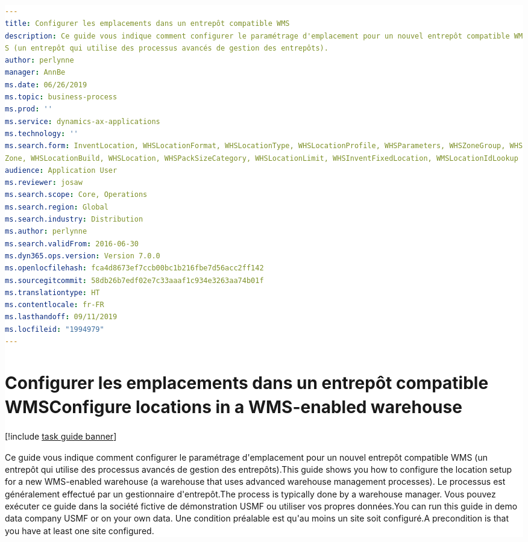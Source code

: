 ```yaml
---
title: Configurer les emplacements dans un entrepôt compatible WMS
description: Ce guide vous indique comment configurer le paramétrage d'emplacement pour un nouvel entrepôt compatible WMS (un entrepôt qui utilise des processus avancés de gestion des entrepôts).
author: perlynne
manager: AnnBe
ms.date: 06/26/2019
ms.topic: business-process
ms.prod: ''
ms.service: dynamics-ax-applications
ms.technology: ''
ms.search.form: InventLocation, WHSLocationFormat, WHSLocationType, WHSLocationProfile, WHSParameters, WHSZoneGroup, WHSZone, WHSLocationBuild, WHSLocation, WHSPackSizeCategory, WHSLocationLimit, WHSInventFixedLocation, WMSLocationIdLookup
audience: Application User
ms.reviewer: josaw
ms.search.scope: Core, Operations
ms.search.region: Global
ms.search.industry: Distribution
ms.author: perlynne
ms.search.validFrom: 2016-06-30
ms.dyn365.ops.version: Version 7.0.0
ms.openlocfilehash: fca4d8673ef7ccb00bc1b216fbe7d56acc2ff142
ms.sourcegitcommit: 58db26b7edf02e7c33aaaf1c934e3263aa74b01f
ms.translationtype: HT
ms.contentlocale: fr-FR
ms.lasthandoff: 09/11/2019
ms.locfileid: "1994979"
---
```

# <a name="configure-locations-in-a-wms-enabled-warehouse"></a><span data-ttu-id="e42df-103">Configurer les emplacements dans un entrepôt compatible WMS</span><span class="sxs-lookup"><span data-stu-id="e42df-103">Configure locations in a WMS-enabled warehouse</span></span>

[!include [task guide banner](../../includes/task-guide-banner.md)]

<span data-ttu-id="e42df-104">Ce guide vous indique comment configurer le paramétrage d'emplacement pour un nouvel entrepôt compatible WMS (un entrepôt qui utilise des processus avancés de gestion des entrepôts).</span><span class="sxs-lookup"><span data-stu-id="e42df-104">This guide shows you how to configure the location setup for a new WMS-enabled warehouse (a warehouse that uses advanced warehouse management processes).</span></span> <span data-ttu-id="e42df-105">Le processus est généralement effectué par un gestionnaire d'entrepôt.</span><span class="sxs-lookup"><span data-stu-id="e42df-105">The process is typically done by a warehouse manager.</span></span> <span data-ttu-id="e42df-106">Vous pouvez exécuter ce guide dans la société fictive de démonstration USMF ou utiliser vos propres données.</span><span class="sxs-lookup"><span data-stu-id="e42df-106">You can run this guide in demo data company USMF or on your own data.</span></span> <span data-ttu-id="e42df-107">Une condition préalable est qu'au moins un site soit configuré.</span><span class="sxs-lookup"><span data-stu-id="e42df-107">A precondition is that you have at least one site configured.</span></span>
